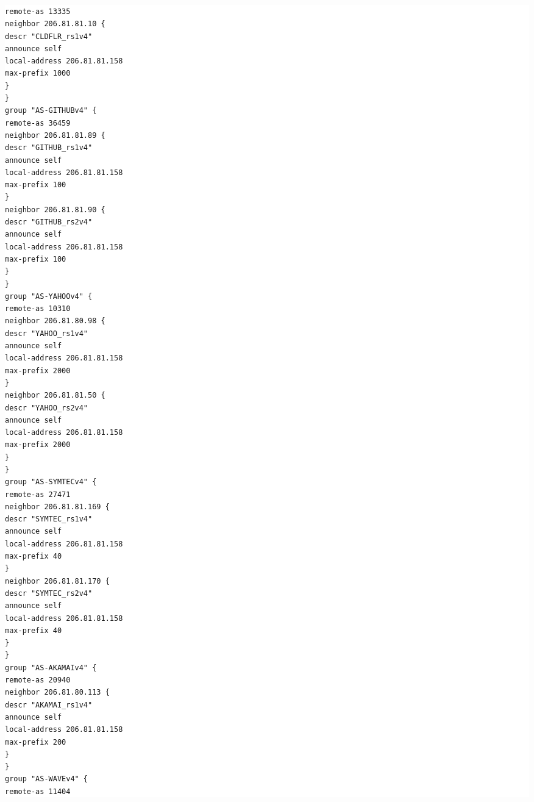     remote-as 13335
    neighbor 206.81.81.10 {
    descr "CLDFLR_rs1v4"
    announce self
    local-address 206.81.81.158
    max-prefix 1000
    }
    }
    group "AS-GITHUBv4" {
    remote-as 36459
    neighbor 206.81.81.89 {
    descr "GITHUB_rs1v4"
    announce self
    local-address 206.81.81.158
    max-prefix 100
    }
    neighbor 206.81.81.90 {
    descr "GITHUB_rs2v4"
    announce self
    local-address 206.81.81.158
    max-prefix 100
    }
    }
    group "AS-YAHOOv4" {
    remote-as 10310
    neighbor 206.81.80.98 {
    descr "YAHOO_rs1v4"
    announce self
    local-address 206.81.81.158
    max-prefix 2000
    }
    neighbor 206.81.81.50 {
    descr "YAHOO_rs2v4"
    announce self
    local-address 206.81.81.158
    max-prefix 2000
    }
    }
    group "AS-SYMTECv4" {
    remote-as 27471
    neighbor 206.81.81.169 {
    descr "SYMTEC_rs1v4"
    announce self
    local-address 206.81.81.158
    max-prefix 40
    }
    neighbor 206.81.81.170 {
    descr "SYMTEC_rs2v4"
    announce self
    local-address 206.81.81.158
    max-prefix 40
    }
    }
    group "AS-AKAMAIv4" {
    remote-as 20940
    neighbor 206.81.80.113 {
    descr "AKAMAI_rs1v4"
    announce self
    local-address 206.81.81.158
    max-prefix 200
    }
    }
    group "AS-WAVEv4" {
    remote-as 11404